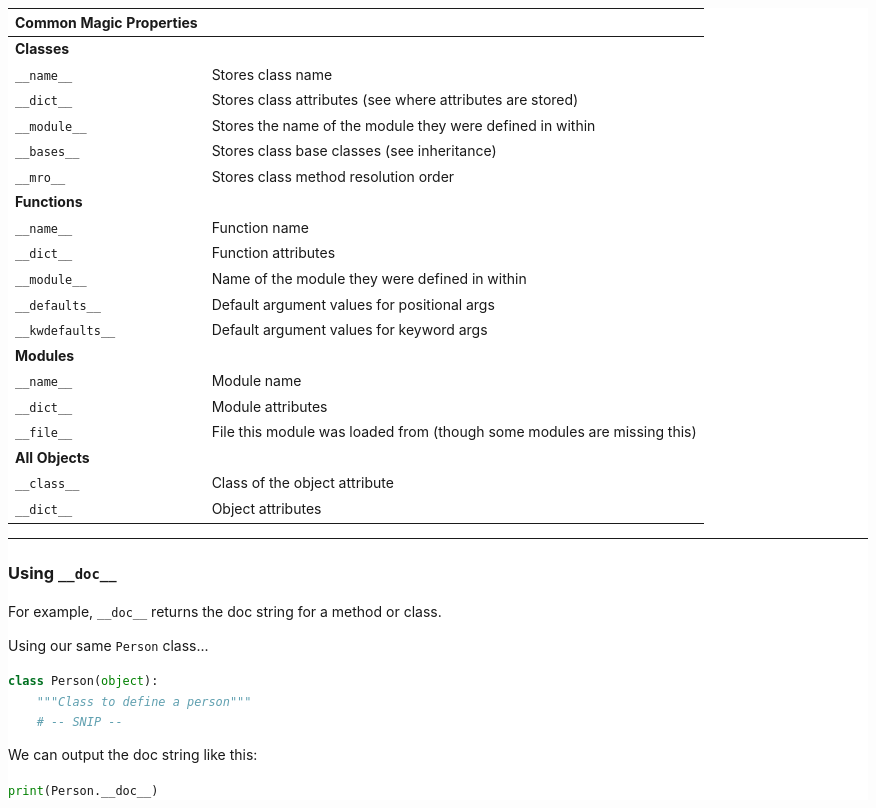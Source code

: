 |Common Magic Properties||
|---|---|
|**Classes**||
|`__name__`|Stores class name|
|`__dict__`|Stores class attributes (see where attributes are stored)|
|`__module__`|Stores the name of the module they were defined in within|
|`__bases__`|Stores class base classes (see inheritance)|
|`__mro__`|Stores class method resolution order|
|**Functions**||
|`__name__`|Function name|
|`__dict__`|Function attributes|
|`__module__`|Name of the module they were defined in within|
|`__defaults__`|Default argument values for positional args|
|`__kwdefaults__`|Default argument values for keyword args|
|**Modules**||
|`__name__`|Module name|
|`__dict__`|Module attributes|
|`__file__`|File this module was loaded from (though some modules are missing this)|
|**All Objects**||
|`__class__`|Class of the object attribute|
|`__dict__`|Object attributes|

---

### Using `__doc__`

For example, `__doc__` returns the doc string for a method or class.

Using our same `Person` class...

```python
class Person(object):
    """Class to define a person"""
    # -- SNIP --
```

We can output the doc string like this:

```python
print(Person.__doc__)
```

